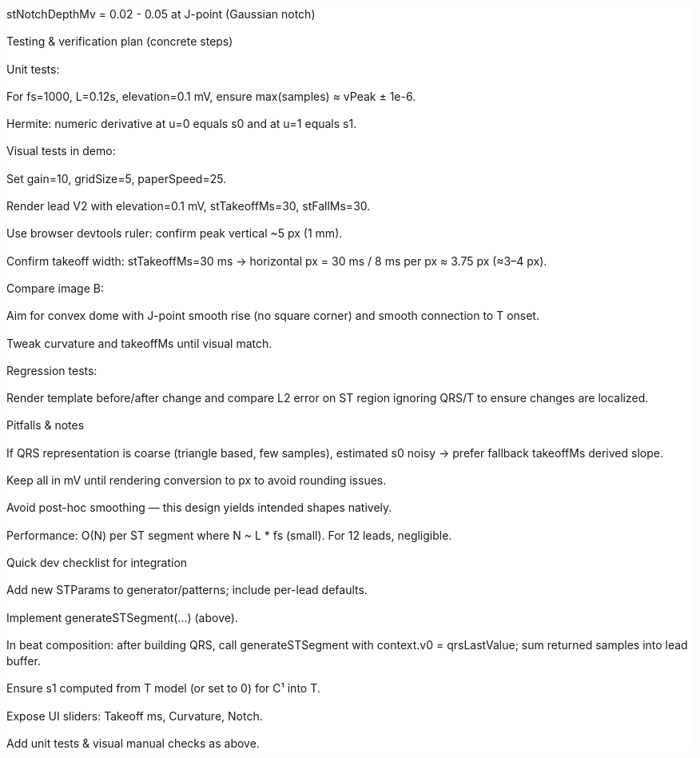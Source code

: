 stNotchDepthMv = 0.02 - 0.05 at J-point (Gaussian notch)

Testing & verification plan (concrete steps)

Unit tests:

For fs=1000, L=0.12s, elevation=0.1 mV, ensure max(samples) ≈ vPeak ± 1e-6.

Hermite: numeric derivative at u=0 equals s0 and at u=1 equals s1.

Visual tests in demo:

Set gain=10, gridSize=5, paperSpeed=25.

Render lead V2 with elevation=0.1 mV, stTakeoffMs=30, stFallMs=30.

Use browser devtools ruler: confirm peak vertical ~5 px (1 mm).

Confirm takeoff width: stTakeoffMs=30 ms → horizontal px = 30 ms / 8 ms per px ≈ 3.75 px (≈3–4 px).

Compare image B:

Aim for convex dome with J-point smooth rise (no square corner) and smooth connection to T onset.

Tweak curvature and takeoffMs until visual match.

Regression tests:

Render template before/after change and compare L2 error on ST region ignoring QRS/T to ensure changes are localized.

Pitfalls & notes

If QRS representation is coarse (triangle based, few samples), estimated s0 noisy → prefer fallback takeoffMs derived slope.

Keep all in mV until rendering conversion to px to avoid rounding issues.

Avoid post-hoc smoothing — this design yields intended shapes natively.

Performance: O(N) per ST segment where N ~ L * fs (small). For 12 leads, negligible.

Quick dev checklist for integration

Add new STParams to generator/patterns; include per-lead defaults.

Implement generateSTSegment(...) (above).

In beat composition: after building QRS, call generateSTSegment with context.v0 = qrsLastValue; sum returned samples into lead buffer.

Ensure s1 computed from T model (or set to 0) for C¹ into T.

Expose UI sliders: Takeoff ms, Curvature, Notch.

Add unit tests & visual manual checks as above.
